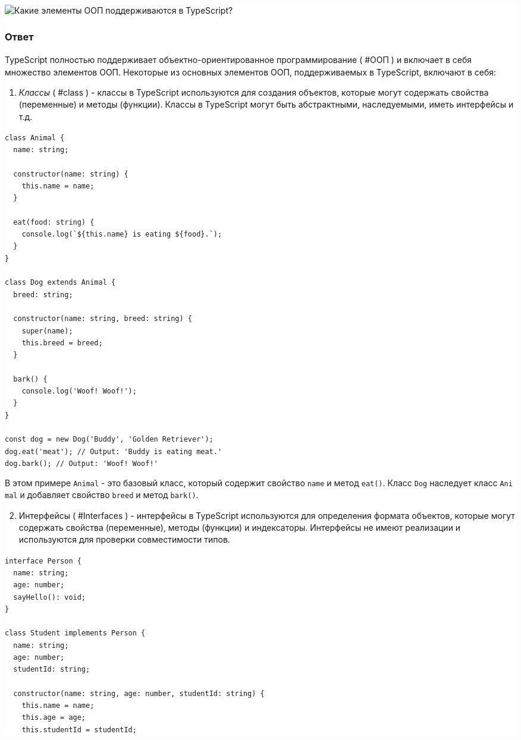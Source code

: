 ![Какие элементы ООП поддерживаются в TypeScript?](https://youtu.be/TOn-1RrowKE?t=688)

### Ответ

TypeScript полностью поддерживает объектно-ориентированное программирование ( #ООП ) и включает в себя множество элементов ООП. Некоторые из основных элементов ООП, поддерживаемых в TypeScript, включают в себя:

1.  *Классы* ( #class ) - классы в TypeScript используются для создания объектов, которые могут содержать свойства (переменные) и методы (функции). Классы в TypeScript могут быть абстрактными, наследуемыми, иметь интерфейсы и т.д.

```tsx
class Animal {
  name: string;

  constructor(name: string) {
    this.name = name;
  }

  eat(food: string) {
    console.log(`${this.name} is eating ${food}.`);
  }
}

class Dog extends Animal {
  breed: string;

  constructor(name: string, breed: string) {
    super(name);
    this.breed = breed;
  }

  bark() {
    console.log('Woof! Woof!');
  }
}

const dog = new Dog('Buddy', 'Golden Retriever');
dog.eat('meat'); // Output: 'Buddy is eating meat.'
dog.bark(); // Output: 'Woof! Woof!'
```

В этом примере `Animal` - это базовый класс, который содержит свойство `name` и метод `eat()`. Класс `Dog` наследует класс `Animal` и добавляет свойство `breed` и метод `bark()`.

2.  Интерфейсы ( #Interfaces ) - интерфейсы в TypeScript используются для определения формата объектов, которые могут содержать свойства (переменные), методы (функции) и индексаторы. Интерфейсы не имеют реализации и используются для проверки совместимости типов.

```tsx
interface Person {
  name: string;
  age: number;
  sayHello(): void;
}

class Student implements Person {
  name: string;
  age: number;
  studentId: string;

  constructor(name: string, age: number, studentId: string) {
    this.name = name;
    this.age = age;
    this.studentId = studentId;
```
